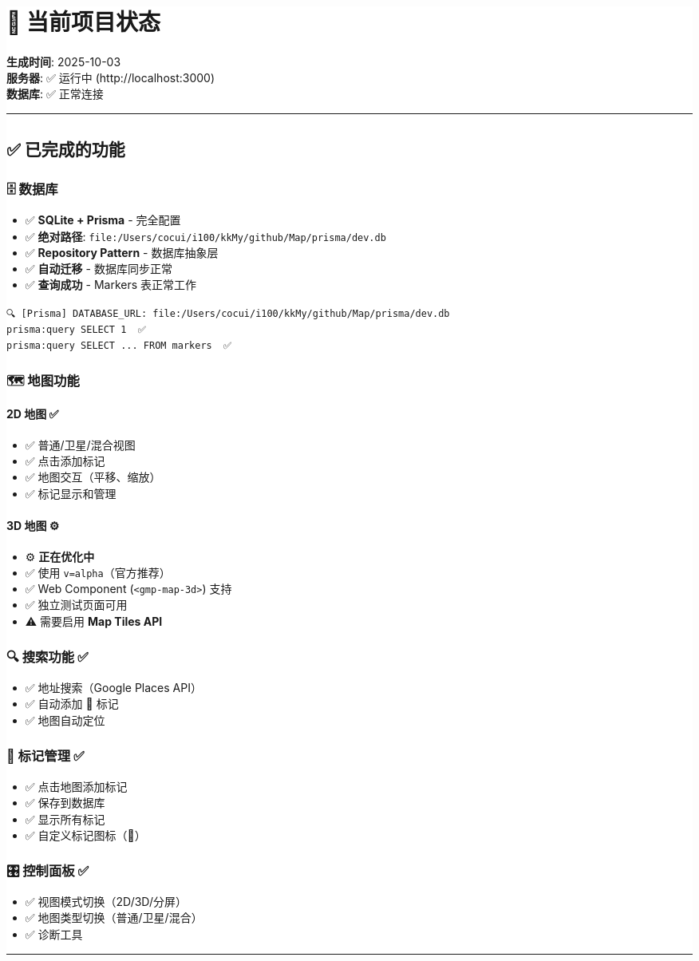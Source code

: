 # 🎯 当前项目状态

**生成时间**: 2025-10-03  
**服务器**: ✅ 运行中 (http://localhost:3000)  
**数据库**: ✅ 正常连接  

---

## ✅ 已完成的功能

### 🗄️ 数据库
- ✅ **SQLite + Prisma** - 完全配置
- ✅ **绝对路径**: `file:/Users/cocui/i100/kkMy/github/Map/prisma/dev.db`
- ✅ **Repository Pattern** - 数据库抽象层
- ✅ **自动迁移** - 数据库同步正常
- ✅ **查询成功** - Markers 表正常工作

```
🔍 [Prisma] DATABASE_URL: file:/Users/cocui/i100/kkMy/github/Map/prisma/dev.db
prisma:query SELECT 1  ✅
prisma:query SELECT ... FROM markers  ✅
```

### 🗺️ 地图功能

#### 2D 地图 ✅
- ✅ 普通/卫星/混合视图
- ✅ 点击添加标记
- ✅ 地图交互（平移、缩放）
- ✅ 标记显示和管理

#### 3D 地图 ⚙️
- ⚙️ **正在优化中**
- ✅ 使用 `v=alpha`（官方推荐）
- ✅ Web Component (`<gmp-map-3d>`) 支持
- ✅ 独立测试页面可用
- ⚠️ 需要启用 **Map Tiles API**

### 🔍 搜索功能 ✅
- ✅ 地址搜索（Google Places API）
- ✅ 自动添加 📌 标记
- ✅ 地图自动定位

### 📍 标记管理 ✅
- ✅ 点击地图添加标记
- ✅ 保存到数据库
- ✅ 显示所有标记
- ✅ 自定义标记图标（📌）

### 🎛️ 控制面板 ✅
- ✅ 视图模式切换（2D/3D/分屏）
- ✅ 地图类型切换（普通/卫星/混合）
- ✅ 诊断工具

---